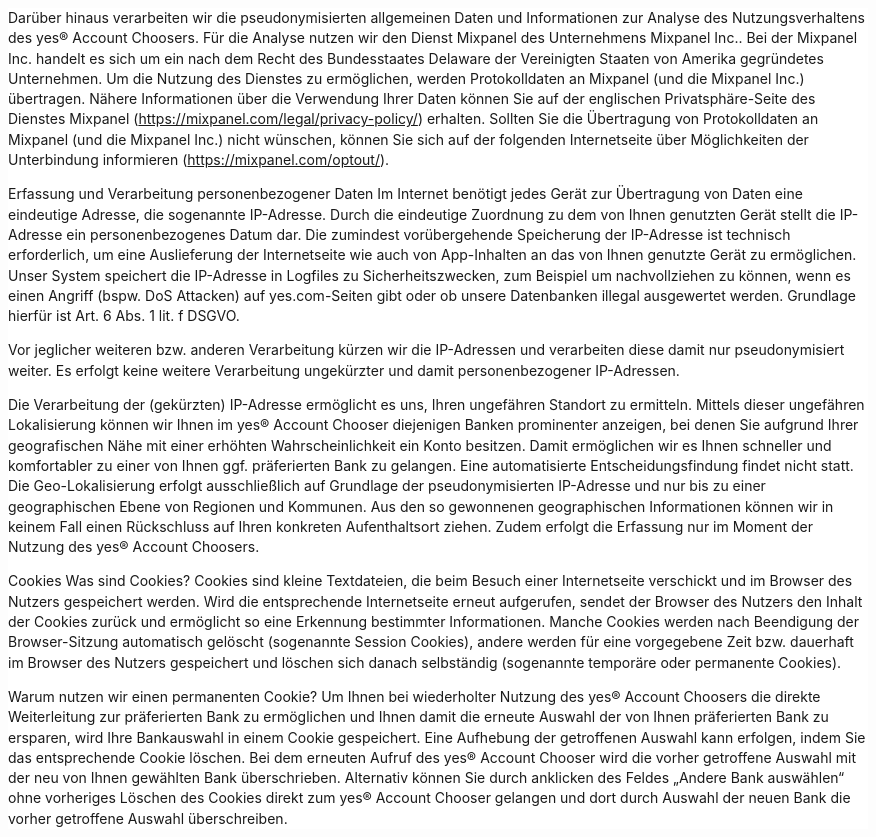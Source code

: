 Darüber hinaus verarbeiten wir die pseudonymisierten allgemeinen Daten und Informationen zur Analyse des Nutzungsverhaltens des yes® Account Choosers. Für die Analyse nutzen wir den Dienst Mixpanel des Unternehmens Mixpanel Inc.. Bei der Mixpanel Inc. handelt es sich um ein nach dem Recht des Bundesstaates Delaware der Vereinigten Staaten von Amerika gegründetes Unternehmen. Um die Nutzung des Dienstes zu ermöglichen, werden Protokolldaten an Mixpanel (und die Mixpanel Inc.) übertragen. Nähere Informationen über die Verwendung Ihrer Daten können Sie auf der englischen Privatsphäre-Seite des Dienstes Mixpanel (https://mixpanel.com/legal/privacy-policy/) erhalten. Sollten Sie die Übertragung von Protokolldaten an Mixpanel (und die Mixpanel Inc.) nicht wünschen, können Sie sich auf der folgenden Internetseite über Möglichkeiten der Unterbindung informieren (https://mixpanel.com/optout/).

Erfassung und Verarbeitung personenbezogener Daten 
Im Internet benötigt jedes Gerät zur Übertragung von Daten eine eindeutige Adresse, die sogenannte IP-Adresse. Durch die eindeutige Zuordnung zu dem von Ihnen genutzten Gerät stellt die IP-Adresse ein personenbezogenes Datum dar. Die zumindest vorübergehende Speicherung der IP-Adresse ist technisch erforderlich, um eine Auslieferung der Internetseite wie auch von App-Inhalten an das von Ihnen genutzte Gerät zu ermöglichen.
Unser System speichert die IP-Adresse in Logfiles zu Sicherheitszwecken, zum Beispiel um nachvollziehen zu können, wenn es einen Angriff (bspw. DoS Attacken) auf yes.com-Seiten gibt oder ob unsere Datenbanken illegal ausgewertet werden. Grundlage hierfür ist Art. 6 Abs. 1 lit. f DSGVO.
 
Vor jeglicher weiteren bzw. anderen Verarbeitung kürzen wir die IP-Adressen und verarbeiten diese damit nur pseudonymisiert weiter. Es erfolgt keine weitere Verarbeitung ungekürzter und damit personenbezogener IP-Adressen.
 
Die Verarbeitung der (gekürzten) IP-Adresse ermöglicht es uns, Ihren ungefähren Standort zu ermitteln. Mittels dieser ungefähren Lokalisierung können wir Ihnen im yes® Account Chooser diejenigen Banken prominenter anzeigen, bei denen Sie aufgrund Ihrer geografischen Nähe mit einer erhöhten Wahrscheinlichkeit ein Konto besitzen. Damit ermöglichen wir es Ihnen schneller und komfortabler zu einer von Ihnen ggf. präferierten Bank zu gelangen. Eine automatisierte Entscheidungsfindung findet nicht statt.
Die Geo-Lokalisierung erfolgt ausschließlich auf Grundlage der pseudonymisierten IP-Adresse und nur bis zu einer geographischen Ebene von Regionen und Kommunen. Aus den so gewonnenen geographischen Informationen können wir in keinem Fall einen Rückschluss auf Ihren konkreten Aufenthaltsort ziehen. Zudem erfolgt die Erfassung nur im Moment der Nutzung des yes® Account Choosers.
 
Cookies
Was sind Cookies?
Cookies sind kleine Textdateien, die beim Besuch einer Internetseite verschickt und im Browser des Nutzers gespeichert werden. Wird die entsprechende Internetseite erneut aufgerufen, sendet der Browser des Nutzers den Inhalt der Cookies zurück und ermöglicht so eine Erkennung bestimmter Informationen. Manche Cookies werden nach Beendigung der Browser-Sitzung automatisch gelöscht (sogenannte Session Cookies), andere werden für eine vorgegebene Zeit bzw. dauerhaft im Browser des Nutzers gespeichert und löschen sich danach selbständig (sogenannte temporäre oder permanente Cookies).

Warum nutzen wir einen permanenten Cookie?
Um Ihnen bei wiederholter Nutzung des yes® Account Choosers die direkte Weiterleitung zur präferierten Bank zu ermöglichen und Ihnen damit die erneute Auswahl der von Ihnen präferierten Bank zu ersparen, wird Ihre Bankauswahl in einem Cookie gespeichert. Eine Aufhebung der getroffenen Auswahl kann erfolgen, indem Sie das entsprechende Cookie löschen. Bei dem erneuten Aufruf des yes® Account Chooser wird die vorher getroffene Auswahl mit der neu von Ihnen gewählten Bank überschrieben. Alternativ können Sie durch anklicken des Feldes „Andere Bank auswählen“ ohne vorheriges Löschen des Cookies direkt zum yes® Account Chooser gelangen und dort durch Auswahl der neuen Bank die vorher getroffene Auswahl überschreiben.
 